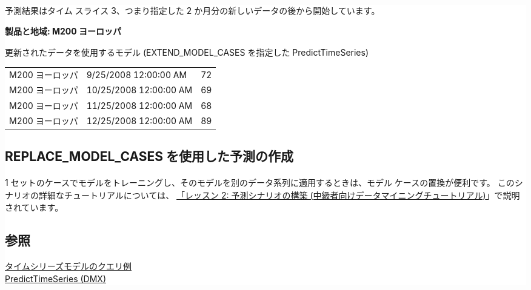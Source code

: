  予測結果はタイム スライス 3、つまり指定した 2 か月分の新しいデータの後から開始しています。  
  
 **製品と地域: M200 ヨーロッパ**  
  
 更新されたデータを使用するモデル (EXTEND_MODEL_CASES を指定した PredictTimeSeries)  
  
||||  
|-|-|-|  
|M200 ヨーロッパ|9/25/2008 12:00:00 AM|72|  
|M200 ヨーロッパ|10/25/2008 12:00:00 AM|69|  
|M200 ヨーロッパ|11/25/2008 12:00:00 AM|68|  
|M200 ヨーロッパ|12/25/2008 12:00:00 AM|89|  
  
## <a name="making-predictions-with-replace_model_cases"></a>REPLACE_MODEL_CASES を使用した予測の作成  
 1 セットのケースでモデルをトレーニングし、そのモデルを別のデータ系列に適用するときは、モデル ケースの置換が便利です。 このシナリオの詳細なチュートリアルについては、 [「レッスン 2: 予測シナリオの構築 &#40;中級者向けデータマイニングチュートリアル&#41;](../../2014/tutorials/lesson-2-building-a-forecasting-scenario-intermediate-data-mining-tutorial.md)」で説明されています。  
  
## <a name="see-also"></a>参照  
 [タイムシリーズモデルのクエリ例](../../2014/analysis-services/data-mining/time-series-model-query-examples.md)   
 [PredictTimeSeries &#40;DMX&#41;](/sql/dmx/predicttimeseries-dmx)  
  
  
